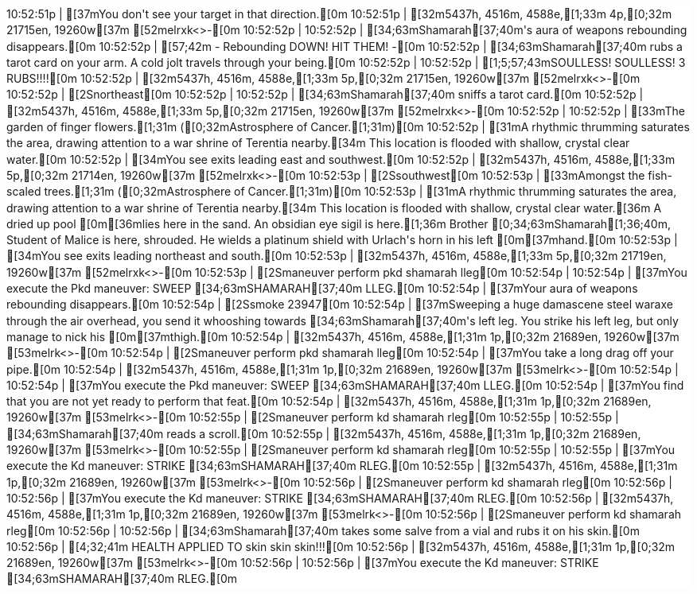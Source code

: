 10:52:51p | [37mYou don't see your target in that direction.[0m
10:52:51p | [32m5437h, 4516m, 4588e,[1;33m 4p,[0;32m 21715en, 19260w[37m [52melrxk<>-[0m
10:52:52p | 
10:52:52p | [34;63mShamarah[37;40m's aura of weapons rebounding disappears.[0m
10:52:52p | [57;42m - Rebounding DOWN! HIT THEM! -[0m
10:52:52p | [34;63mShamarah[37;40m rubs a tarot card on your arm. A cold jolt travels through your being.[0m
10:52:52p | 
10:52:52p | [1;5;57;43mSOULLESS! SOULLESS! 3 RUBS!!!![0m
10:52:52p | [32m5437h, 4516m, 4588e,[1;33m 5p,[0;32m 21715en, 19260w[37m [52melrxk<>-[0m
10:52:52p | [2Snortheast[0m
10:52:52p | 
10:52:52p | [34;63mShamarah[37;40m sniffs a tarot card.[0m
10:52:52p | [32m5437h, 4516m, 4588e,[1;33m 5p,[0;32m 21715en, 19260w[37m [52melrxk<>-[0m
10:52:52p | 
10:52:52p | [33mThe garden of finger flowers.[1;31m ([0;32mAstrosphere of Cancer.[1;31m)[0m
10:52:52p | [31mA rhythmic thrumming saturates the area, drawing attention to a war shrine of Terentia nearby.[34m This location is flooded with shallow, crystal clear water.[0m
10:52:52p | [34mYou see exits leading east and southwest.[0m
10:52:52p | [32m5437h, 4516m, 4588e,[1;33m 5p,[0;32m 21714en, 19260w[37m [52melrxk<>-[0m
10:52:53p | [2Ssouthwest[0m
10:52:53p | [33mAmongst the fish-scaled trees.[1;31m ([0;32mAstrosphere of Cancer.[1;31m)[0m
10:52:53p | [31mA rhythmic thrumming saturates the area, drawing attention to a war shrine of Terentia nearby.[34m This location is flooded with shallow, crystal clear water.[36m A dried up pool [0m[36mlies here in the sand. An obsidian eye sigil is here.[1;36m Brother [0;34;63mShamarah[1;36;40m, Student of Malice is here, shrouded. He wields a platinum shield with Urlach's horn in his left [0m[37mhand.[0m
10:52:53p | [34mYou see exits leading northeast and south.[0m
10:52:53p | [32m5437h, 4516m, 4588e,[1;33m 5p,[0;32m 21719en, 19260w[37m [52melrxk<>-[0m
10:52:53p | [2Smaneuver perform pkd shamarah lleg[0m
10:52:54p | 
10:52:54p | [37mYou execute the Pkd maneuver: SWEEP [34;63mSHAMARAH[37;40m LLEG.[0m
10:52:54p | [37mYour aura of weapons rebounding disappears.[0m
10:52:54p | [2Ssmoke 23947[0m
10:52:54p | [37mSweeping a huge damascene steel waraxe through the air overhead, you send it whooshing towards [34;63mShamarah[37;40m's left leg. You strike his left leg, but only manage to nick his [0m[37mthigh.[0m
10:52:54p | [32m5437h, 4516m, 4588e,[1;31m 1p,[0;32m 21689en, 19260w[37m [53melrk<>-[0m
10:52:54p | [2Smaneuver perform pkd shamarah lleg[0m
10:52:54p | [37mYou take a long drag off your pipe.[0m
10:52:54p | [32m5437h, 4516m, 4588e,[1;31m 1p,[0;32m 21689en, 19260w[37m [53melrk<>-[0m
10:52:54p | 
10:52:54p | [37mYou execute the Pkd maneuver: SWEEP [34;63mSHAMARAH[37;40m LLEG.[0m
10:52:54p | [37mYou find that you are not yet ready to perform that feat.[0m
10:52:54p | [32m5437h, 4516m, 4588e,[1;31m 1p,[0;32m 21689en, 19260w[37m [53melrk<>-[0m
10:52:55p | [2Smaneuver perform kd shamarah rleg[0m
10:52:55p | 
10:52:55p | [34;63mShamarah[37;40m reads a scroll.[0m
10:52:55p | [32m5437h, 4516m, 4588e,[1;31m 1p,[0;32m 21689en, 19260w[37m [53melrk<>-[0m
10:52:55p | [2Smaneuver perform kd shamarah rleg[0m
10:52:55p | 
10:52:55p | [37mYou execute the Kd maneuver: STRIKE [34;63mSHAMARAH[37;40m RLEG.[0m
10:52:55p | [32m5437h, 4516m, 4588e,[1;31m 1p,[0;32m 21689en, 19260w[37m [53melrk<>-[0m
10:52:56p | [2Smaneuver perform kd shamarah rleg[0m
10:52:56p | 
10:52:56p | [37mYou execute the Kd maneuver: STRIKE [34;63mSHAMARAH[37;40m RLEG.[0m
10:52:56p | [32m5437h, 4516m, 4588e,[1;31m 1p,[0;32m 21689en, 19260w[37m [53melrk<>-[0m
10:52:56p | [2Smaneuver perform kd shamarah rleg[0m
10:52:56p | 
10:52:56p | [34;63mShamarah[37;40m takes some salve from a vial and rubs it on his skin.[0m
10:52:56p | [4;32;41m HEALTH APPLIED TO skin skin skin!!![0m
10:52:56p | [32m5437h, 4516m, 4588e,[1;31m 1p,[0;32m 21689en, 19260w[37m [53melrk<>-[0m
10:52:56p | 
10:52:56p | [37mYou execute the Kd maneuver: STRIKE [34;63mSHAMARAH[37;40m RLEG.[0m